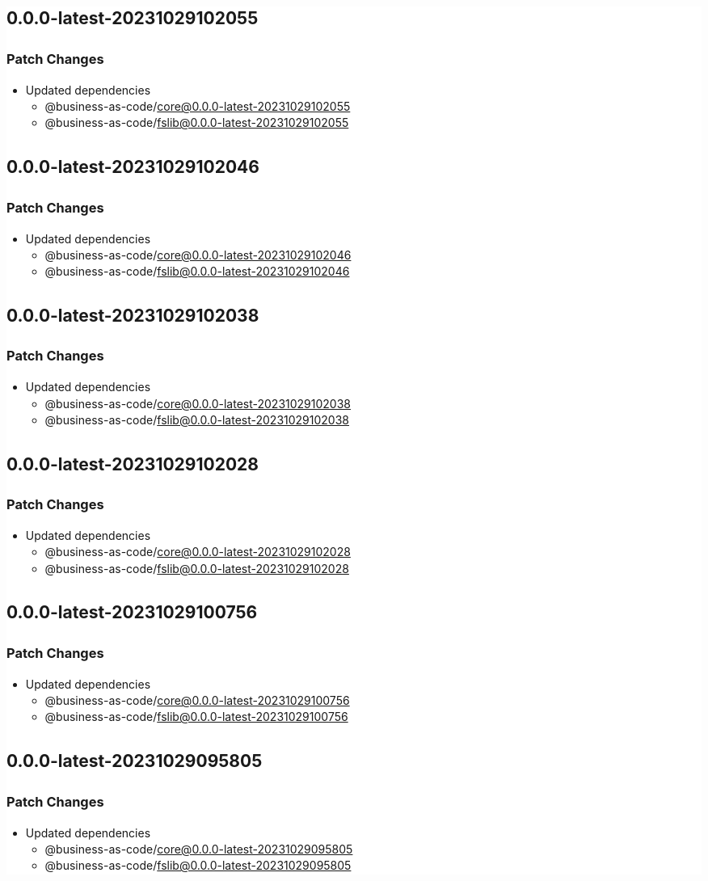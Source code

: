 ## 0.0.0-latest-20231029102055

### Patch Changes

- Updated dependencies
  - @business-as-code/core@0.0.0-latest-20231029102055
  - @business-as-code/fslib@0.0.0-latest-20231029102055

## 0.0.0-latest-20231029102046

### Patch Changes

- Updated dependencies
  - @business-as-code/core@0.0.0-latest-20231029102046
  - @business-as-code/fslib@0.0.0-latest-20231029102046

## 0.0.0-latest-20231029102038

### Patch Changes

- Updated dependencies
  - @business-as-code/core@0.0.0-latest-20231029102038
  - @business-as-code/fslib@0.0.0-latest-20231029102038

## 0.0.0-latest-20231029102028

### Patch Changes

- Updated dependencies
  - @business-as-code/core@0.0.0-latest-20231029102028
  - @business-as-code/fslib@0.0.0-latest-20231029102028

## 0.0.0-latest-20231029100756

### Patch Changes

- Updated dependencies
  - @business-as-code/core@0.0.0-latest-20231029100756
  - @business-as-code/fslib@0.0.0-latest-20231029100756

## 0.0.0-latest-20231029095805

### Patch Changes

- Updated dependencies
  - @business-as-code/core@0.0.0-latest-20231029095805
  - @business-as-code/fslib@0.0.0-latest-20231029095805

